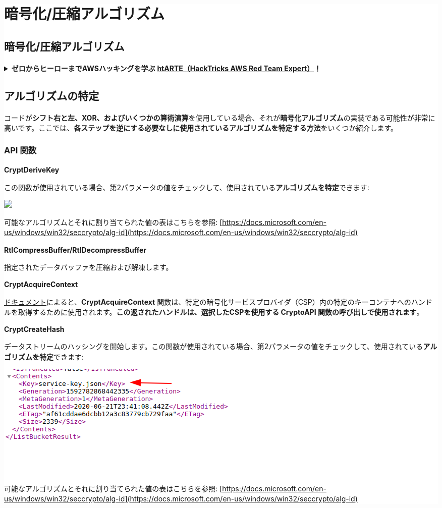 # 暗号化/圧縮アルゴリズム

## 暗号化/圧縮アルゴリズム

<details><summary><strong>ゼロからヒーローまでAWSハッキングを学ぶ</strong> <a href="https://training.hacktricks.xyz/courses/arte"><strong>htARTE（HackTricks AWS Red Team Expert）</strong></a><strong>！</strong></summary></details>

## アルゴリズムの特定

コードが**シフト右と左、XOR、およびいくつかの算術演算**を使用している場合、それが**暗号化アルゴリズム**の実装である可能性が非常に高いです。ここでは、**各ステップを逆にする必要なしに使用されているアルゴリズムを特定する方法**をいくつか紹介します。

### API 関数

**CryptDeriveKey**

この関数が使用されている場合、第2パラメータの値をチェックして、使用されている**アルゴリズムを特定**できます:

![](<../../.gitbook/assets/image (375) (1) (1) (1) (1).png>)

可能なアルゴリズムとそれに割り当てられた値の表はこちらを参照: [https://docs.microsoft.com/en-us/windows/win32/seccrypto/alg-id](https://docs.microsoft.com/en-us/windows/win32/seccrypto/alg-id)

**RtlCompressBuffer/RtlDecompressBuffer**

指定されたデータバッファを圧縮および解凍します。

**CryptAcquireContext**

[ドキュメント](https://learn.microsoft.com/en-us/windows/win32/api/wincrypt/nf-wincrypt-cryptacquirecontexta)によると、**CryptAcquireContext** 関数は、特定の暗号化サービスプロバイダ（CSP）内の特定のキーコンテナへのハンドルを取得するために使用されます。**この返されたハンドルは、選択したCSPを使用する CryptoAPI 関数の呼び出しで使用されます**。

**CryptCreateHash**

データストリームのハッシングを開始します。この関数が使用されている場合、第2パラメータの値をチェックして、使用されている**アルゴリズムを特定**できます:

![](<../../.gitbook/assets/image (376).png>)

\
可能なアルゴリズムとそれに割り当てられた値の表はこちらを参照: [https://docs.microsoft.com/en-us/windows/win32/seccrypto/alg-id](https://docs.microsoft.com/en-us/windows/win32/seccrypto/alg-id)
